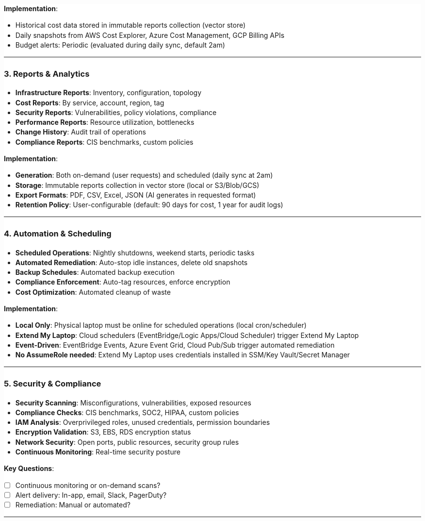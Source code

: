 **Implementation**:
- Historical cost data stored in immutable reports collection (vector store)
- Daily snapshots from AWS Cost Explorer, Azure Cost Management, GCP Billing APIs
- Budget alerts: Periodic (evaluated during daily sync, default 2am)

---

### 3. **Reports & Analytics**
- **Infrastructure Reports**: Inventory, configuration, topology
- **Cost Reports**: By service, account, region, tag
- **Security Reports**: Vulnerabilities, policy violations, compliance
- **Performance Reports**: Resource utilization, bottlenecks
- **Change History**: Audit trail of operations
- **Compliance Reports**: CIS benchmarks, custom policies

**Implementation**:
- **Generation**: Both on-demand (user requests) and scheduled (daily sync at 2am)
- **Storage**: Immutable reports collection in vector store (local or S3/Blob/GCS)
- **Export Formats**: PDF, CSV, Excel, JSON (AI generates in requested format)
- **Retention Policy**: User-configurable (default: 90 days for cost, 1 year for audit logs)

---

### 4. **Automation & Scheduling**
- **Scheduled Operations**: Nightly shutdowns, weekend starts, periodic tasks
- **Automated Remediation**: Auto-stop idle instances, delete old snapshots
- **Backup Schedules**: Automated backup execution
- **Compliance Enforcement**: Auto-tag resources, enforce encryption
- **Cost Optimization**: Automated cleanup of waste

**Implementation**:
- **Local Only**: Physical laptop must be online for scheduled operations (local cron/scheduler)
- **Extend My Laptop**: Cloud schedulers (EventBridge/Logic Apps/Cloud Scheduler) trigger Extend My Laptop
- **Event-Driven**: EventBridge Events, Azure Event Grid, Cloud Pub/Sub trigger automated remediation
- **No AssumeRole needed**: Extend My Laptop uses credentials installed in SSM/Key Vault/Secret Manager

---

### 5. **Security & Compliance**
- **Security Scanning**: Misconfigurations, vulnerabilities, exposed resources
- **Compliance Checks**: CIS benchmarks, SOC2, HIPAA, custom policies
- **IAM Analysis**: Overprivileged roles, unused credentials, permission boundaries
- **Encryption Validation**: S3, EBS, RDS encryption status
- **Network Security**: Open ports, public resources, security group rules
- **Continuous Monitoring**: Real-time security posture

**Key Questions**:
- [ ] Continuous monitoring or on-demand scans?
- [ ] Alert delivery: In-app, email, Slack, PagerDuty?
- [ ] Remediation: Manual or automated?

---